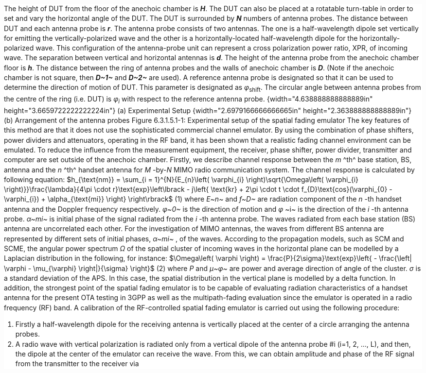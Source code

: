 The height of DUT from the floor of the anechoic chamber is **_H_**. The DUT
can also be placed at a rotatable turn-table in order to set and vary the
horizontal angle of the DUT. The DUT is surrounded by **_N_** numbers of
antenna probes. The distance between DUT and each antenna probe is **_r_**.
The antenna probe consists of two antennas. The one is a half-wavelength
dipole set vertically for emitting the vertically-polarized wave and the other
is a horizontally-located half-wavelength dipole for the horizontally-
polarized wave. This configuration of the antenna-probe unit can represent a
cross polarization power ratio, XPR, of incoming wave. The separation between
vertical and horizontal antennas is **_d_**. The height of the antenna probe
from the anechoic chamber floor is **_h_**. The distance between the ring of
antenna probes and the walls of anechoic chamber is **_D_**. (Note if the
anechoic chamber is not square, then **_D~1~_** and **_D~2~_** are used).
A reference antenna probe is designated so that it can be used to determine
the direction of motion of DUT. This parameter is designated as
$\varphi_{\text{shift}}$. The circular angle between antenna probes from the
centre of the ring (i.e. DUT) is $\varphi_{i}$ with respect to the reference
antenna probe.
{width="4.638888888888889in" height="3.6659722222222224in"}
(a) Experimental Setup
{width="2.6979166666666665in" height="2.363888888888889in"}
(b) Arrangement of the antenna probes
Figure 6.3.1.5.1-1: Experimental setup of the spatial fading emulator
The key features of this method are that it does not use the sophisticated
commercial channel emulator. By using the combination of phase shifters, power
dividers and attenuators, operating in the RF band, it has been shown that a
realistic fading channel environment can be emulated. To reduce the influence
from the measurement equipment, the receiver, phase shifter, power divider,
transmitter and computer are set outside of the anechoic chamber. Firstly, we
describe channel response between the _m_ ^th^ base station, BS, antenna and
the _n_ ^th^ handset antenna for _M_ -by-_N_ MIMO radio communication system.
The channel response is calculated by following equation:
$h_{\text{nm}} = \sum_{i = 1}^{N}{E_{n}\left( \varphi_{i}
\right)\sqrt{\Omega\left( \varphi_{i} \right)}}\frac{\lambda}{4\pi \cdot
r}\text{exp}\left\lbrack - j\left{ \text{kr} + 2\pi \cdot t \cdot
f_{D}\text{cos}(\varphi_{0} - \varphi_{i}) + \alpha_{\text{mi}} \right}
\right\rbrack$ (1)
where _E~n~_ and _f~D~_ are radiation component of the _n_ -th handset antenna
and the Doppler frequency respectively. _φ~0~_ is the direction of motion and
_φ_ ~i~ is the direction of the _i_ -th antenna probe. _α~mi~_ is initial
phase of the signal radiated from the _i_ -th antenna probe. The waves
radiated from each base station (BS) antenna are uncorrelated each other. For
the investigation of MIMO antennas, the waves from different BS antenna are
represented by different sets of initial phases, _α~mi~_ , of the waves.
According to the propagation models, such as SCM and SCME, the angular power
spectrum _Ω_ of the spatial cluster of incoming waves in the horizontal plane
can be modelled by a Laplacian distribution in the following, for instance:
$\Omega\left( \varphi \right) = \frac{P}{2\sigma}\text{exp}\left{ -
\frac{\left| \varphi - \mu_{\varphi} \right|}{\sigma} \right}$ (2)
where _P_ and _μ~φ~_ are power and average direction of angle of the cluster.
_σ_ is a standard deviation of the APS. In this case, the spatial distribution
in the vertical plane is modelled by a delta function.
In addition, the strongest point of the spatial fading emulator is to be
capable of evaluating radiation characteristics of a handset antenna for the
present OTA testing in 3GPP as well as the multipath-fading evaluation since
the emulator is operated in a radio frequency (RF) band.
A calibration of the RF-controlled spatial fading emulator is carried out
using the following procedure:
1) Firstly a half-wavelength dipole for the receiving antenna is vertically
placed at the center of a circle arranging the antenna probes.
2) A radio wave with vertical polarization is radiated only from a vertical
dipole of the antenna probe #i (i=1, 2, ..., L), and then, the dipole at the
center of the emulator can receive the wave. From this, we can obtain
amplitude and phase of the RF signal from the transmitter to the receiver via